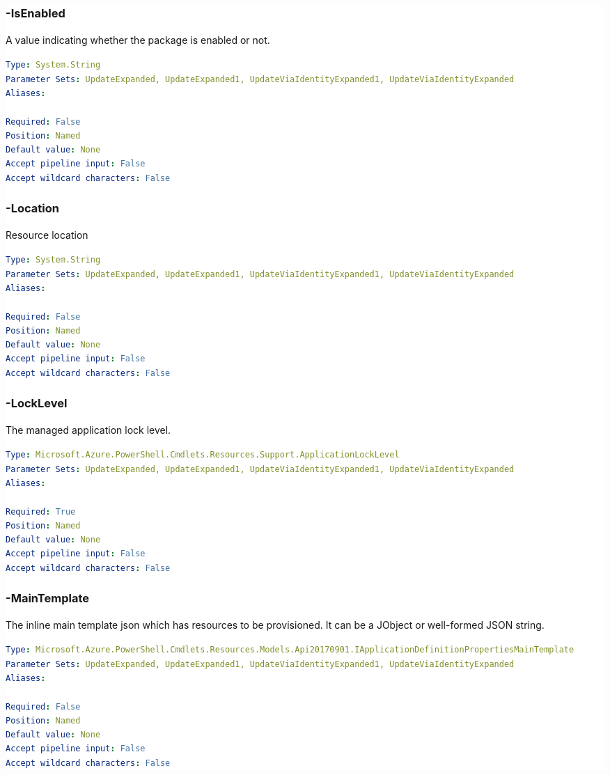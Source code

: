 ### -IsEnabled
A value indicating whether the package is enabled or not.

```yaml
Type: System.String
Parameter Sets: UpdateExpanded, UpdateExpanded1, UpdateViaIdentityExpanded1, UpdateViaIdentityExpanded
Aliases:

Required: False
Position: Named
Default value: None
Accept pipeline input: False
Accept wildcard characters: False
```

### -Location
Resource location

```yaml
Type: System.String
Parameter Sets: UpdateExpanded, UpdateExpanded1, UpdateViaIdentityExpanded1, UpdateViaIdentityExpanded
Aliases:

Required: False
Position: Named
Default value: None
Accept pipeline input: False
Accept wildcard characters: False
```

### -LockLevel
The managed application lock level.

```yaml
Type: Microsoft.Azure.PowerShell.Cmdlets.Resources.Support.ApplicationLockLevel
Parameter Sets: UpdateExpanded, UpdateExpanded1, UpdateViaIdentityExpanded1, UpdateViaIdentityExpanded
Aliases:

Required: True
Position: Named
Default value: None
Accept pipeline input: False
Accept wildcard characters: False
```

### -MainTemplate
The inline main template json which has resources to be provisioned.
It can be a JObject or well-formed JSON string.

```yaml
Type: Microsoft.Azure.PowerShell.Cmdlets.Resources.Models.Api20170901.IApplicationDefinitionPropertiesMainTemplate
Parameter Sets: UpdateExpanded, UpdateExpanded1, UpdateViaIdentityExpanded1, UpdateViaIdentityExpanded
Aliases:

Required: False
Position: Named
Default value: None
Accept pipeline input: False
Accept wildcard characters: False
```
